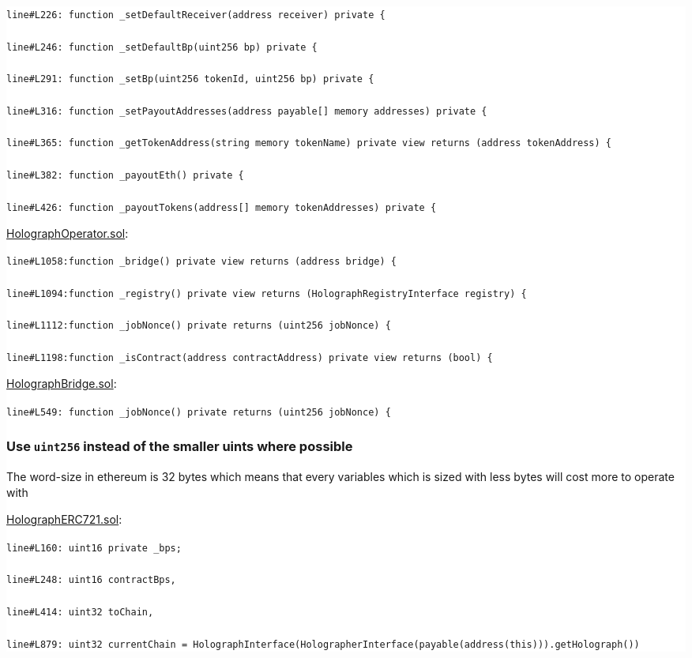 ```solidity
line#L226: function _setDefaultReceiver(address receiver) private {

line#L246: function _setDefaultBp(uint256 bp) private {

line#L291: function _setBp(uint256 tokenId, uint256 bp) private {

line#L316: function _setPayoutAddresses(address payable[] memory addresses) private {

line#L365: function _getTokenAddress(string memory tokenName) private view returns (address tokenAddress) {

line#L382: function _payoutEth() private {

line#L426: function _payoutTokens(address[] memory tokenAddresses) private {
```

[HolographOperator.sol](https://github.com/code-423n4/2022-10-holograph/tree/main/contracts/HolographOperator.sol):

```solidity
line#L1058:function _bridge() private view returns (address bridge) {

line#L1094:function _registry() private view returns (HolographRegistryInterface registry) {

line#L1112:function _jobNonce() private returns (uint256 jobNonce) {

line#L1198:function _isContract(address contractAddress) private view returns (bool) {
```

[HolographBridge.sol](https://github.com/code-423n4/2022-10-holograph/tree/main/contracts/HolographBridge.sol):

```solidity
line#L549: function _jobNonce() private returns (uint256 jobNonce) {
```

### Use `uint256` instead of the smaller uints where possible

The word-size in ethereum is 32 bytes which means that every variables which is sized with less bytes will cost more to operate with

[HolographERC721.sol](https://github.com/code-423n4/2022-10-holograph/tree/main/contracts/enforcer/HolographERC721.sol):

```solidity
line#L160: uint16 private _bps;

line#L248: uint16 contractBps,

line#L414: uint32 toChain,

line#L879: uint32 currentChain = HolographInterface(HolographerInterface(payable(address(this))).getHolograph())
```
